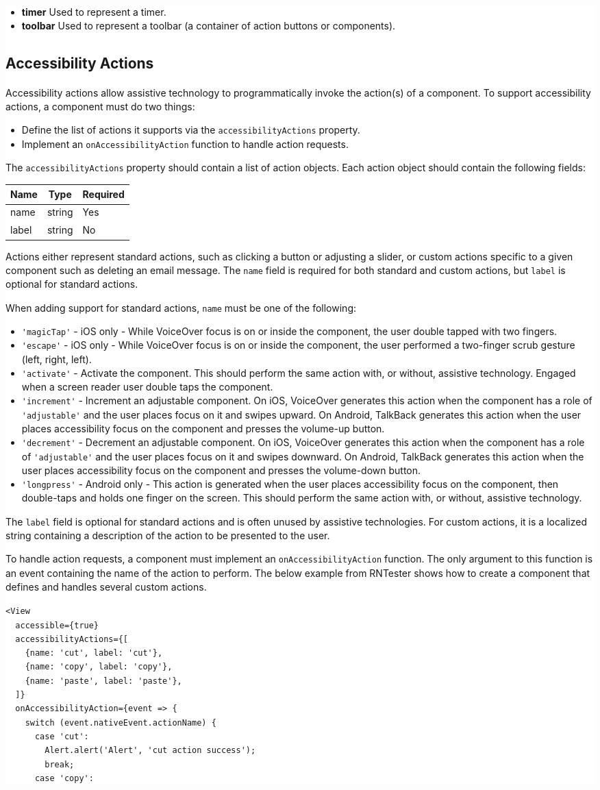 * **timer** Used to represent a timer.
* **toolbar** Used to represent a toolbar (a container of action buttons or components).

## Accessibility Actions

Accessibility actions allow assistive technology to programmatically invoke the action(s) of a component. To support accessibility actions, a component must do two things:

* Define the list of actions it supports via the `accessibilityActions` property.
* Implement an `onAccessibilityAction` function to handle action requests.

The `accessibilityActions` property should contain a list of action objects. Each action object should contain the following fields:

|Name|Type|Required|
|-|-|-|
|name|string|Yes|
|label|string|No|

Actions either represent standard actions, such as clicking a button or adjusting a slider, or custom actions specific to a given component such as deleting an email message. The `name` field is required for both standard and custom actions, but `label` is optional for standard actions.

When adding support for standard actions, `name` must be one of the following:

* `'magicTap'` - iOS only - While VoiceOver focus is on or inside the component, the user double tapped with two fingers.
* `'escape'` - iOS only - While VoiceOver focus is on or inside the component, the user performed a two-finger scrub gesture (left, right, left).
* `'activate'` - Activate the component. This should perform the same action with, or without, assistive technology. Engaged when a screen reader user double taps the component.
* `'increment'` - Increment an adjustable component. On iOS, VoiceOver generates this action when the component has a role of `'adjustable'` and the user places focus on it and swipes upward. On Android, TalkBack generates this action when the user places accessibility focus on the component and presses the volume-up button.
* `'decrement'` - Decrement an adjustable component. On iOS, VoiceOver generates this action when the component has a role of `'adjustable'` and the user places focus on it and swipes downward. On Android, TalkBack generates this action when the user places accessibility focus on the component and presses the volume-down button.
* `'longpress'` - Android only - This action is generated when the user places accessibility focus on the component, then double-taps and holds one finger on the screen. This should perform the same action with, or without, assistive technology.

The `label` field is optional for standard actions and is often unused by assistive technologies. For custom actions, it is a localized string containing a description of the action to be presented to the user.

To handle action requests, a component must implement an `onAccessibilityAction` function. The only argument to this function is an event containing the name of the action to perform. The below example from RNTester shows how to create a component that defines and handles several custom actions.

```
<View
  accessible={true}
  accessibilityActions={[
    {name: 'cut', label: 'cut'},
    {name: 'copy', label: 'copy'},
    {name: 'paste', label: 'paste'},
  ]}
  onAccessibilityAction={event => {
    switch (event.nativeEvent.actionName) {
      case 'cut':
        Alert.alert('Alert', 'cut action success');
        break;
      case 'copy':
```